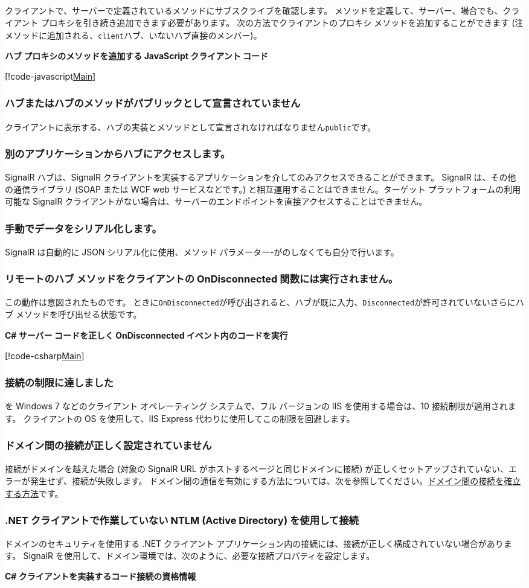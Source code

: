 クライアントで、サーバーで定義されているメソッドにサブスクライブを確認します。 メソッドを定義して、サーバー、場合でも、クライアント プロキシを引き続き追加できます必要があります。 次の方法でクライアントのプロキシ メソッドを追加することができます (注メソッドに追加される、`client`ハブ、いないハブ直接のメンバー)。

**ハブ プロキシのメソッドを追加する JavaScript クライアント コード**

[!code-javascript[Main](troubleshooting/samples/sample7.js)]

### <a name="hub-or-hub-methods-not-declared-as-public"></a>ハブまたはハブのメソッドがパブリックとして宣言されていません

クライアントに表示する、ハブの実装とメソッドとして宣言されなければなりません`public`です。

### <a name="accessing-hub-from-a-different-application"></a>別のアプリケーションからハブにアクセスします。

SignalR ハブは、SignalR クライアントを実装するアプリケーションを介してのみアクセスできることができます。 SignalR は、その他の通信ライブラリ (SOAP または WCF web サービスなどです。) と相互運用することはできません。ターゲット プラットフォームの利用可能な SignalR クライアントがない場合は、サーバーのエンドポイントを直接アクセスすることはできません。

### <a name="manually-serializing-data"></a>手動でデータをシリアル化します。

SignalR は自動的に JSON シリアル化に使用、メソッド パラメーター-がのしなくても自分で行います。

### <a name="remote-hub-method-not-executed-on-client-in-ondisconnected-function"></a>リモートのハブ メソッドをクライアントの OnDisconnected 関数には実行されません。

この動作は意図されたものです。 ときに`OnDisconnected`が呼び出されると、ハブが既に入力、`Disconnected`が許可されていないさらにハブ メソッドを呼び出せる状態です。

**C# サーバー コードを正しく OnDisconnected イベント内のコードを実行**

[!code-csharp[Main](troubleshooting/samples/sample8.cs)]

### <a name="connection-limit-reached"></a>接続の制限に達しました

を Windows 7 などのクライアント オペレーティング システムで、フル バージョンの IIS を使用する場合は、10 接続制限が適用されます。 クライアントの OS を使用して、IIS Express 代わりに使用してこの制限を回避します。

### <a name="cross-domain-connection-not-set-up-properly"></a>ドメイン間の接続が正しく設定されていません

接続がドメインを越えた場合 (対象の SignalR URL がホストするページと同じドメインに接続) が正しくセットアップされていない、エラーが発生せず、接続が失敗します。 ドメイン間の通信を有効にする方法については、次を参照してください。[ドメイン間の接続を確立する方法](../guide-to-the-api/hubs-api-guide-javascript-client.md#crossdomain)です。

### <a name="connection-using-ntlm-active-directory-not-working-in-net-client"></a>.NET クライアントで作業していない NTLM (Active Directory) を使用して接続

ドメインのセキュリティを使用する .NET クライアント アプリケーション内の接続には、接続が正しく構成されていない場合があります。 SignalR を使用して、ドメイン環境では、次のように、必要な接続プロパティを設定します。

**C# クライアントを実装するコード接続の資格情報**
